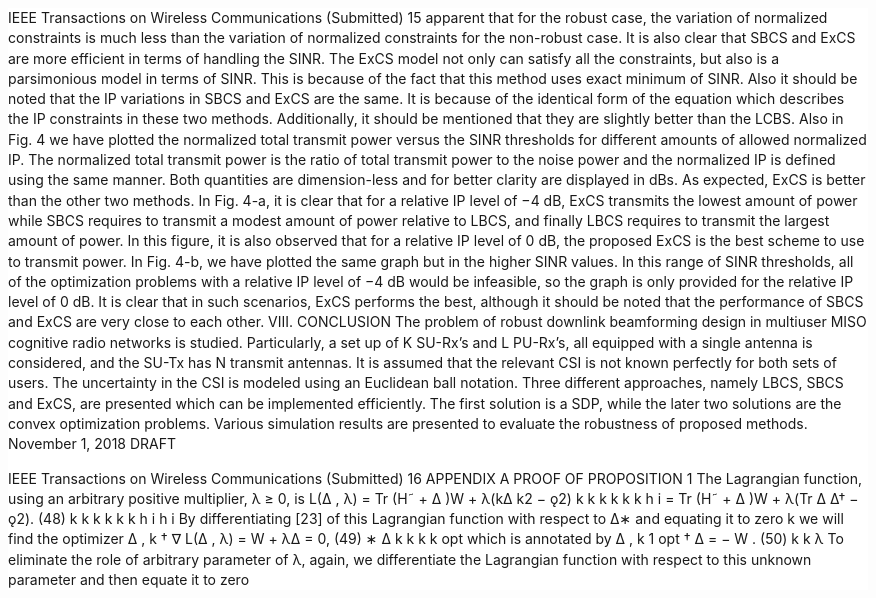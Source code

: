 
IEEE Transactions on Wireless Communications (Submitted) 15
apparent that for the robust case, the variation of normalized constraints is much less than
the variation of normalized constraints for the non-robust case. It is also clear that SBCS
and ExCS are more efficient in terms of handling the SINR. The ExCS model not only can
satisfy all the constraints, but also is a parsimonious model in terms of SINR. This is because
of the fact that this method uses exact minimum of SINR. Also it should be noted that the
IP variations in SBCS and ExCS are the same. It is because of the identical form of the
equation which describes the IP constraints in these two methods. Additionally, it should be
mentioned that they are slightly better than the LCBS.
Also in Fig. 4 we have plotted the normalized total transmit power versus the SINR
thresholds for different amounts of allowed normalized IP. The normalized total transmit
power is the ratio of total transmit power to the noise power and the normalized IP is defined
using the same manner. Both quantities are dimension-less and for better clarity are displayed
in dBs. As expected, ExCS is better than the other two methods. In Fig. 4-a, it is clear that
for a relative IP level of −4 dB, ExCS transmits the lowest amount of power while SBCS
requires to transmit a modest amount of power relative to LBCS, and finally LBCS requires
to transmit the largest amount of power. In this figure, it is also observed that for a relative IP
level of 0 dB, the proposed ExCS is the best scheme to use to transmit power. In Fig. 4-b, we
have plotted the same graph but in the higher SINR values. In this range of SINR thresholds,
all of the optimization problems with a relative IP level of −4 dB would be infeasible, so
the graph is only provided for the relative IP level of 0 dB. It is clear that in such scenarios,
ExCS performs the best, although it should be noted that the performance of SBCS and
ExCS are very close to each other.
VIII. CONCLUSION
The problem of robust downlink beamforming design in multiuser MISO cognitive radio
networks is studied. Particularly, a set up of K SU-Rx’s and L PU-Rx’s, all equipped with
a single antenna is considered, and the SU-Tx has N transmit antennas. It is assumed that
the relevant CSI is not known perfectly for both sets of users. The uncertainty in the CSI is
modeled using an Euclidean ball notation. Three different approaches, namely LBCS, SBCS
and ExCS, are presented which can be implemented efficiently. The first solution is a SDP,
while the later two solutions are the convex optimization problems. Various simulation results
are presented to evaluate the robustness of proposed methods.
November 1, 2018 DRAFT

IEEE Transactions on Wireless Communications (Submitted) 16
APPENDIX A
PROOF OF PROPOSITION 1
The Lagrangian function, using an arbitrary positive multiplier, λ ≥ 0, is
L(∆ , λ) = Tr (H˜ + ∆ )W + λ(k∆ k2 − ǫ2)
k k k k k k
h i
= Tr (H˜ + ∆ )W + λ(Tr ∆ ∆† − ǫ2). (48)
k k k k k k
h i h i
By differentiating [23] of this Lagrangian function with respect to ∆∗ and equating it to zero
k
we will find the optimizer ∆ ,
k
†
∇ L(∆ , λ) = W + λ∆ = 0, (49)
∗
∆ k k k
k
opt
which is annotated by ∆ ,
k
1
opt †
∆ = − W . (50)
k k
λ
To eliminate the role of arbitrary parameter of λ, again, we differentiate the Lagrangian
function with respect to this unknown parameter and then equate it to zero